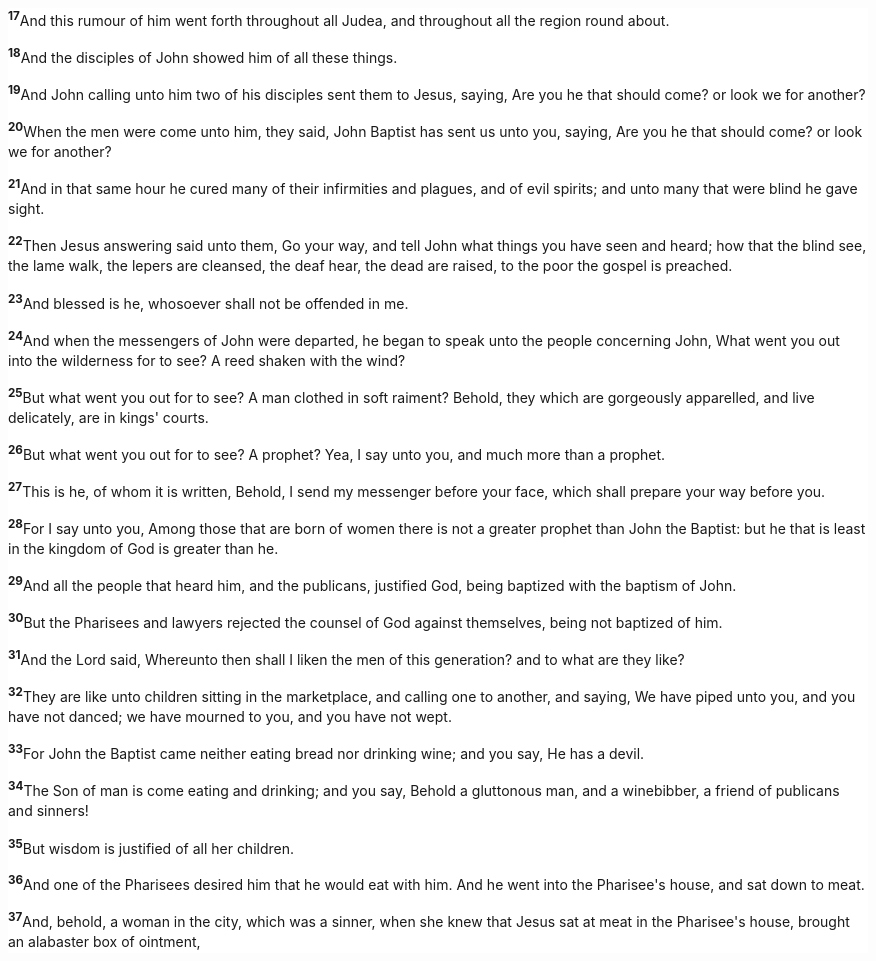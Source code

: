 <sup>**17**</sup>And this rumour of him went forth throughout all Judea, and throughout all the region round about.

<sup>**18**</sup>And the disciples of John showed him of all these things.

<sup>**19**</sup>And John calling unto him two of his disciples sent them to Jesus, saying, Are you he that should come? or look we for another?

<sup>**20**</sup>When the men were come unto him, they said, John Baptist has sent us unto you, saying, Are you he that should come? or look we for another?

<sup>**21**</sup>And in that same hour he cured many of their infirmities and plagues, and of evil spirits; and unto many that were blind he gave sight.

<sup>**22**</sup>Then Jesus answering said unto them, Go your way, and tell John what things you have seen and heard; how that the blind see, the lame walk, the lepers are cleansed, the deaf hear, the dead are raised, to the poor the gospel is preached.

<sup>**23**</sup>And blessed is he, whosoever shall not be offended in me.

<sup>**24**</sup>And when the messengers of John were departed, he began to speak unto the people concerning John, What went you out into the wilderness for to see? A reed shaken with the wind?

<sup>**25**</sup>But what went you out for to see? A man clothed in soft raiment? Behold, they which are gorgeously apparelled, and live delicately, are in kings' courts.

<sup>**26**</sup>But what went you out for to see? A prophet? Yea, I say unto you, and much more than a prophet.

<sup>**27**</sup>This is he, of whom it is written, Behold, I send my messenger before your face, which shall prepare your way before you.

<sup>**28**</sup>For I say unto you, Among those that are born of women there is not a greater prophet than John the Baptist: but he that is least in the kingdom of God is greater than he.

<sup>**29**</sup>And all the people that heard him, and the publicans, justified God, being baptized with the baptism of John.

<sup>**30**</sup>But the Pharisees and lawyers rejected the counsel of God against themselves, being not baptized of him.

<sup>**31**</sup>And the Lord said, Whereunto then shall I liken the men of this generation? and to what are they like?

<sup>**32**</sup>They are like unto children sitting in the marketplace, and calling one to another, and saying, We have piped unto you, and you have not danced; we have mourned to you, and you have not wept.

<sup>**33**</sup>For John the Baptist came neither eating bread nor drinking wine; and you say, He has a devil.

<sup>**34**</sup>The Son of man is come eating and drinking; and you say, Behold a gluttonous man, and a winebibber, a friend of publicans and sinners!

<sup>**35**</sup>But wisdom is justified of all her children.

<sup>**36**</sup>And one of the Pharisees desired him that he would eat with him. And he went into the Pharisee's house, and sat down to meat.

<sup>**37**</sup>And, behold, a woman in the city, which was a sinner, when she knew that Jesus sat at meat in the Pharisee's house, brought an alabaster box of ointment,
